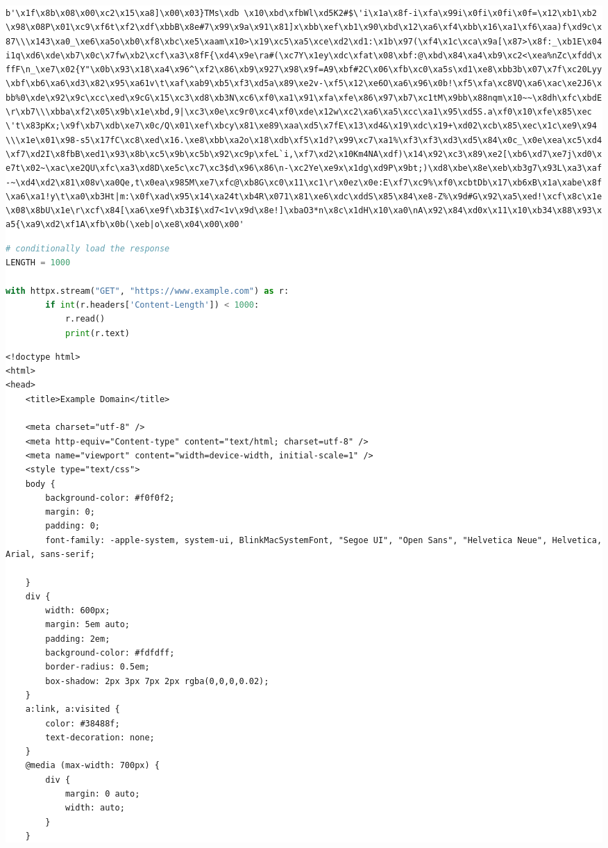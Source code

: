     b'\x1f\x8b\x08\x00\xc2\x15\xa8]\x00\x03}TMs\xdb \x10\xbd\xfbWl\xd5K2#$\'i\x1a\x8f-i\xfa\x99i\x0fi\x0fi\x0f=\x12\xb1\xb2\x98\x08P\x01\xc9\xf6t\xf2\xdf\xbbB\x8e#7\x99\x9a\x91\x81]x\xbb\xef\xb1\x90\xbd\x12\xa6\xf4\xbb\x16\xa1\xf6\xaa)f\xd9c\x87\\\x143\xa0_\xe6\xa5o\xb0\xf8\xbc\xe5\xaam\x10>\x19\xc5\xa5\xce\xd2\xd1:\x1b\x97(\xf4\x1c\xca\x9a[\x87>\x8f:_\xb1E\x04i1q\xd6\xde\xb7\x0c\x7fw\xb2\xcf\xa3\x8fF{\xd4\x9e\ra#(\xc7Y\x1ey\xdc\xfat\x08\xbf:@\xbd\x84\xa4\xb9\xc2<\xea%nZc\xfdd\xffF\n_\xe7\x02{Y"\x0b\x93\x18\xa4\x96^\xf2\x86\xb9\x927\x98\x9f=A9\xbf#2C\x06\xfb\xc0\xa5s\xd1\xe8\xbb3b\x07\x7f\xc20Lyy\xbf\xb6\xa6\xd3\x82\x95\xa61v\t\xaf\xab9\xb5\xf3\xd5a\x89\xe2v-\xf5\x12\xe6O\xa6\x96\x0b!\xf5\xfa\xc8VQ\xa6\xac\xe2J6\xbb%0\xde\x92\x9c\xcc\xed\x9cG\x15\xc3\xd8\xb3N\xc6\xf0\xa1\x91\xfa\xfe\x86\x97\xb7\xc1tM\x9bb\x88nqm\x10~~\x8dh\xfc\xbdE\r\xb7\\\xbba\xf2\x05\x9b\x1e\xbd,9|\xc3\x0e\xc9r0\xc4\xf0\xde\x12w\xc2\xa6\xa5\xcc\xa1\x95\xd5S.a\xf0\x10\xfe\x85\xec\'t\x83pKx;\x9f\xb7\xdb\xe7\x0c/Q\x01\xef\xbcy\x81\xe89\xaa\xd5\x7fE\x13\xd4&\x19\xdc\x19+\xd02\xcb\x85\xec\x1c\xe9\x94\\\x1e\x01\x98-s5\x17fC\xc8\xed\x16.\xe8\xbb\xa2o\x18\xdb\xf5\x1d?\x99\xc7\xa1%\xf3\xf3\xd3\xd5\x84\x0c_\x0e\xea\xc5\xd4\xf7\xd2I\x8fbB\xed1\x93\x8b\xc5\x9b\xc5b\x92\xc9p\xfeL`i,\xf7\xd2\x10Km4NA\xdf)\x14\x92\xc3\x89\xe2[\xb6\xd7\xe7j\xd0\xe7t\x02~\xac\xe2QU\xfc\xa3\xd8D\xe5c\xc7\xc3$d\x96\x86\n-\xc2Ye\xe9x\x1dg\xd9P\x9bt;)\xd8\xbe\x8e\xeb\xb3g7\x93L\xa3\xaf-~\xd4\xd2\x81\x08v\xa0Qe,t\x0ea\x985M\xe7\xfc@\xb8G\xc0\x11\xc1\r\x0ez\x0e:E\xf7\xc9%\xf0\xcbtDb\x17\xb6xB\x1a\xabe\x8f\xa6\xa1!y\t\xa0\xb3Ht|m:\x0f\xad\x95\x14\xa24t\xb4R\x071\x81\xe6\xdc\xddS\x85\x84\xe8-Z%\x9d#G\x92\xa5\xed!\xcf\x8c\x1e\x08\x8bU\x1e\r\xcf\x84[\xa6\xe9f\xb3I$\xd7<1v\x9d\x8e!]\xbaO3*n\x8c\x1dH\x10\xa0\nA\x92\x84\xd0x\x11\x10\xb34\x88\x93\xa5{\xa9\xd2\xf1A\xfb\x0b(\xeb|o\xe8\x04\x00\x00'
    


```python
# conditionally load the response
LENGTH = 1000

with httpx.stream("GET", "https://www.example.com") as r:
        if int(r.headers['Content-Length']) < 1000:
            r.read()
            print(r.text)
```

    <!doctype html>
    <html>
    <head>
        <title>Example Domain</title>
    
        <meta charset="utf-8" />
        <meta http-equiv="Content-type" content="text/html; charset=utf-8" />
        <meta name="viewport" content="width=device-width, initial-scale=1" />
        <style type="text/css">
        body {
            background-color: #f0f0f2;
            margin: 0;
            padding: 0;
            font-family: -apple-system, system-ui, BlinkMacSystemFont, "Segoe UI", "Open Sans", "Helvetica Neue", Helvetica, Arial, sans-serif;
            
        }
        div {
            width: 600px;
            margin: 5em auto;
            padding: 2em;
            background-color: #fdfdff;
            border-radius: 0.5em;
            box-shadow: 2px 3px 7px 2px rgba(0,0,0,0.02);
        }
        a:link, a:visited {
            color: #38488f;
            text-decoration: none;
        }
        @media (max-width: 700px) {
            div {
                margin: 0 auto;
                width: auto;
            }
        }